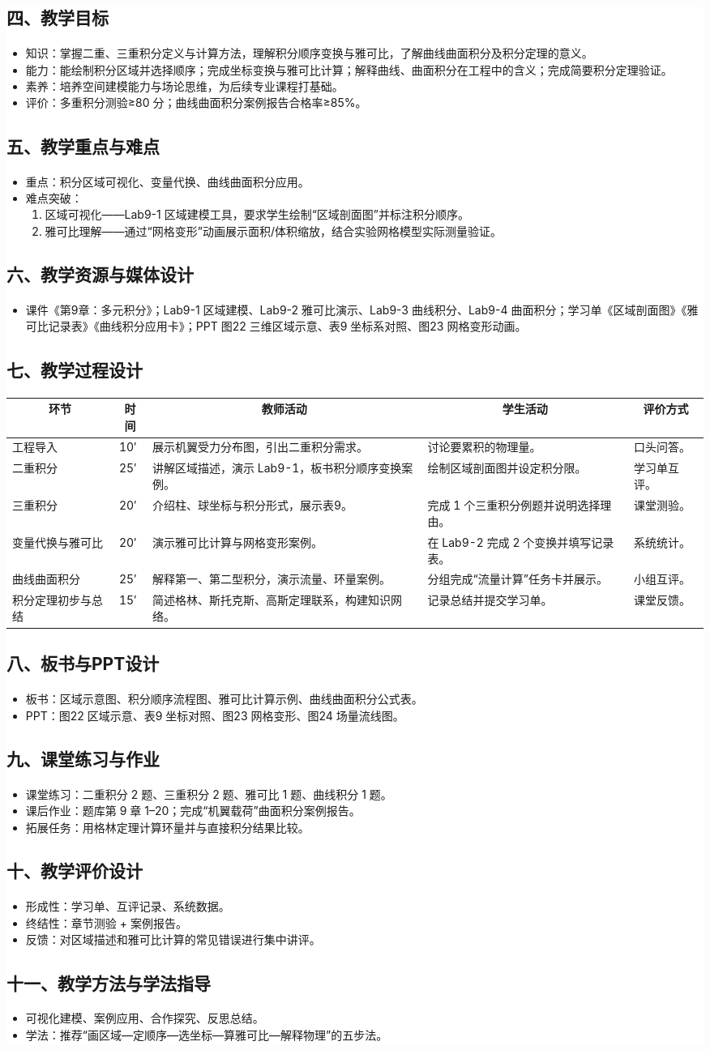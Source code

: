 ## 四、教学目标
- 知识：掌握二重、三重积分定义与计算方法，理解积分顺序变换与雅可比，了解曲线曲面积分及积分定理的意义。
- 能力：能绘制积分区域并选择顺序；完成坐标变换与雅可比计算；解释曲线、曲面积分在工程中的含义；完成简要积分定理验证。
- 素养：培养空间建模能力与场论思维，为后续专业课程打基础。
- 评价：多重积分测验≥80 分；曲线曲面积分案例报告合格率≥85%。

## 五、教学重点与难点
- 重点：积分区域可视化、变量代换、曲线曲面积分应用。
- 难点突破：
  1. 区域可视化——Lab9-1 区域建模工具，要求学生绘制“区域剖面图”并标注积分顺序。
  2. 雅可比理解——通过“网格变形”动画展示面积/体积缩放，结合实验网格模型实际测量验证。

## 六、教学资源与媒体设计
- 课件《第9章：多元积分》；Lab9-1 区域建模、Lab9-2 雅可比演示、Lab9-3 曲线积分、Lab9-4 曲面积分；学习单《区域剖面图》《雅可比记录表》《曲线积分应用卡》；PPT 图22 三维区域示意、表9 坐标系对照、图23 网格变形动画。

## 七、教学过程设计
| 环节 | 时间 | 教师活动 | 学生活动 | 评价方式 |
| --- | --- | --- | --- | --- |
| 工程导入 | 10′ | 展示机翼受力分布图，引出二重积分需求。 | 讨论要累积的物理量。 | 口头问答。 |
| 二重积分 | 25′ | 讲解区域描述，演示 Lab9-1，板书积分顺序变换案例。 | 绘制区域剖面图并设定积分限。 | 学习单互评。 |
| 三重积分 | 20′ | 介绍柱、球坐标与积分形式，展示表9。 | 完成 1 个三重积分例题并说明选择理由。 | 课堂测验。 |
| 变量代换与雅可比 | 20′ | 演示雅可比计算与网格变形案例。 | 在 Lab9-2 完成 2 个变换并填写记录表。 | 系统统计。 |
| 曲线曲面积分 | 25′ | 解释第一、第二型积分，演示流量、环量案例。 | 分组完成“流量计算”任务卡并展示。 | 小组互评。 |
| 积分定理初步与总结 | 15′ | 简述格林、斯托克斯、高斯定理联系，构建知识网络。 | 记录总结并提交学习单。 | 课堂反馈。 |

## 八、板书与PPT设计
- 板书：区域示意图、积分顺序流程图、雅可比计算示例、曲线曲面积分公式表。
- PPT：图22 区域示意、表9 坐标对照、图23 网格变形、图24 场量流线图。

## 九、课堂练习与作业
- 课堂练习：二重积分 2 题、三重积分 2 题、雅可比 1 题、曲线积分 1 题。
- 课后作业：题库第 9 章 1–20；完成“机翼载荷”曲面积分案例报告。
- 拓展任务：用格林定理计算环量并与直接积分结果比较。

## 十、教学评价设计
- 形成性：学习单、互评记录、系统数据。
- 终结性：章节测验 + 案例报告。
- 反馈：对区域描述和雅可比计算的常见错误进行集中讲评。

## 十一、教学方法与学法指导
- 可视化建模、案例应用、合作探究、反思总结。
- 学法：推荐“画区域—定顺序—选坐标—算雅可比—解释物理”的五步法。
